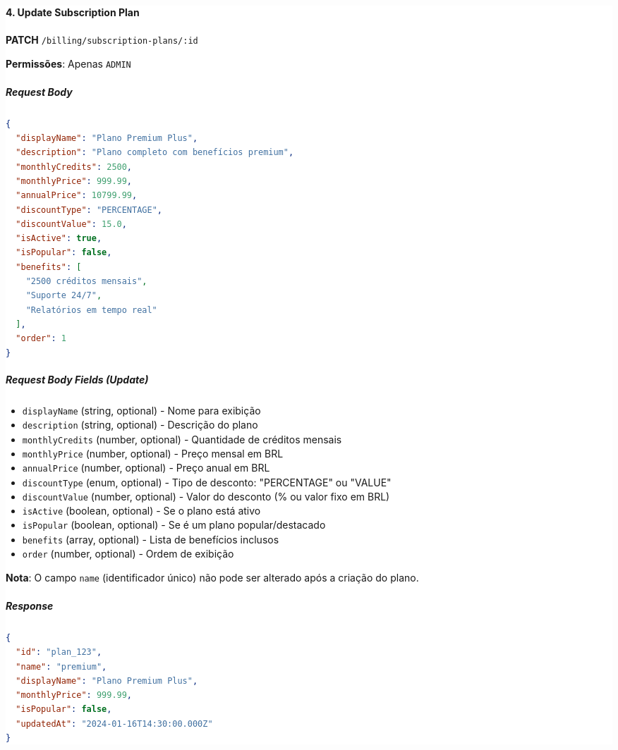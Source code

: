 #### 4. Update Subscription Plan
**PATCH** `/billing/subscription-plans/:id`

**Permissões**: Apenas `ADMIN`

##### Request Body
```json
{
  "displayName": "Plano Premium Plus",
  "description": "Plano completo com benefícios premium",
  "monthlyCredits": 2500,
  "monthlyPrice": 999.99,
  "annualPrice": 10799.99,
  "discountType": "PERCENTAGE",
  "discountValue": 15.0,
  "isActive": true,
  "isPopular": false,
  "benefits": [
    "2500 créditos mensais",
    "Suporte 24/7",
    "Relatórios em tempo real"
  ],
  "order": 1
}
```

##### Request Body Fields (Update)
- `displayName` (string, optional) - Nome para exibição
- `description` (string, optional) - Descrição do plano
- `monthlyCredits` (number, optional) - Quantidade de créditos mensais
- `monthlyPrice` (number, optional) - Preço mensal em BRL
- `annualPrice` (number, optional) - Preço anual em BRL
- `discountType` (enum, optional) - Tipo de desconto: "PERCENTAGE" ou "VALUE"
- `discountValue` (number, optional) - Valor do desconto (% ou valor fixo em BRL)
- `isActive` (boolean, optional) - Se o plano está ativo
- `isPopular` (boolean, optional) - Se é um plano popular/destacado
- `benefits` (array, optional) - Lista de benefícios inclusos
- `order` (number, optional) - Ordem de exibição

**Nota**: O campo `name` (identificador único) não pode ser alterado após a criação do plano.

##### Response
```json
{
  "id": "plan_123",
  "name": "premium",
  "displayName": "Plano Premium Plus",
  "monthlyPrice": 999.99,
  "isPopular": false,
  "updatedAt": "2024-01-16T14:30:00.000Z"
}
```
